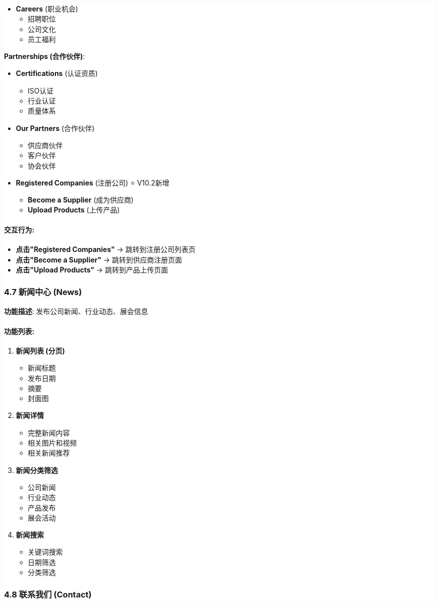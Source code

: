 - **Careers** (职业机会)
  - 招聘职位
  - 公司文化
  - 员工福利

**Partnerships (合作伙伴)**:
- **Certifications** (认证资质)
  - ISO认证
  - 行业认证
  - 质量体系

- **Our Partners** (合作伙伴)
  - 供应商伙伴
  - 客户伙伴
  - 协会伙伴

- **Registered Companies** (注册公司) ⭐ V10.2新增
  - **Become a Supplier** (成为供应商)
  - **Upload Products** (上传产品)

#### 交互行为:

- **点击"Registered Companies"** → 跳转到注册公司列表页
- **点击"Become a Supplier"** → 跳转到供应商注册页面
- **点击"Upload Products"** → 跳转到产品上传页面

### 4.7 新闻中心 (News)

**功能描述**: 发布公司新闻、行业动态、展会信息

#### 功能列表:

1. **新闻列表 (分页)**
   - 新闻标题
   - 发布日期
   - 摘要
   - 封面图

2. **新闻详情**
   - 完整新闻内容
   - 相关图片和视频
   - 相关新闻推荐

3. **新闻分类筛选**
   - 公司新闻
   - 行业动态
   - 产品发布
   - 展会活动

4. **新闻搜索**
   - 关键词搜索
   - 日期筛选
   - 分类筛选

### 4.8 联系我们 (Contact)
